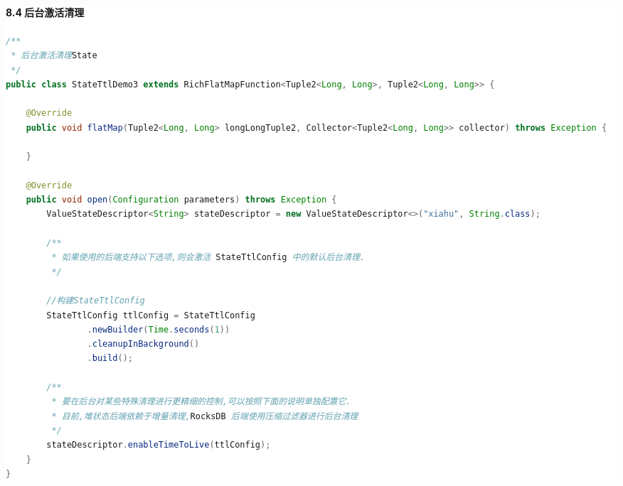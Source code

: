 #### 8.4 后台激活清理

~~~java
/**
 * 后台激活清理State
 */
public class StateTtlDemo3 extends RichFlatMapFunction<Tuple2<Long, Long>, Tuple2<Long, Long>> {

    @Override
    public void flatMap(Tuple2<Long, Long> longLongTuple2, Collector<Tuple2<Long, Long>> collector) throws Exception {

    }

    @Override
    public void open(Configuration parameters) throws Exception {
        ValueStateDescriptor<String> stateDescriptor = new ValueStateDescriptor<>("xiahu", String.class);

        /**
         * 如果使用的后端支持以下选项,则会激活 StateTtlConfig 中的默认后台清理.
         */

        //构建StateTtlConfig
        StateTtlConfig ttlConfig = StateTtlConfig
                .newBuilder(Time.seconds(1))
                .cleanupInBackground()
                .build();

        /**
         * 要在后台对某些特殊清理进行更精细的控制,可以按照下面的说明单独配置它.
         * 目前,堆状态后端依赖于增量清理,RocksDB 后端使用压缩过滤器进行后台清理
         */
        stateDescriptor.enableTimeToLive(ttlConfig);
    }
}
~~~





